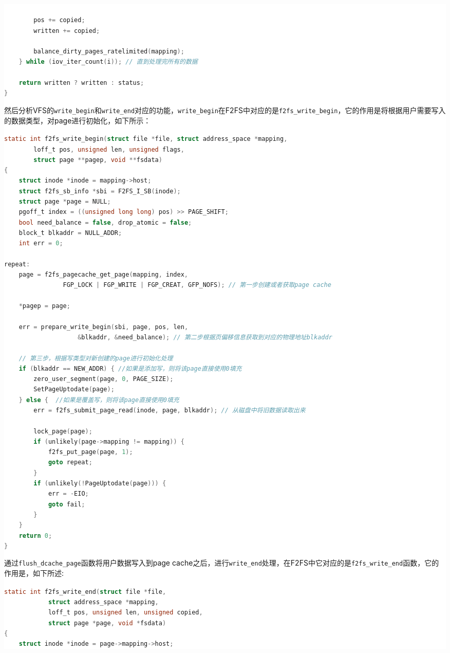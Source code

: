 ```c

		pos += copied;
		written += copied;

		balance_dirty_pages_ratelimited(mapping);
	} while (iov_iter_count(i)); // 直到处理完所有的数据

	return written ? written : status;
}
```
然后分析VFS的`write_begin`和`write_end`对应的功能，`write_begin`在F2FS中对应的是`f2fs_write_begin`，它的作用是将根据用户需要写入的数据类型，对page进行初始化，如下所示：
```c
static int f2fs_write_begin(struct file *file, struct address_space *mapping,
		loff_t pos, unsigned len, unsigned flags,
		struct page **pagep, void **fsdata)
{
	struct inode *inode = mapping->host;
	struct f2fs_sb_info *sbi = F2FS_I_SB(inode);
	struct page *page = NULL;
	pgoff_t index = ((unsigned long long) pos) >> PAGE_SHIFT;
	bool need_balance = false, drop_atomic = false;
	block_t blkaddr = NULL_ADDR;
	int err = 0;

repeat:
	page = f2fs_pagecache_get_page(mapping, index,
				FGP_LOCK | FGP_WRITE | FGP_CREAT, GFP_NOFS); // 第一步创建或者获取page cache

	*pagep = page;

	err = prepare_write_begin(sbi, page, pos, len,
					&blkaddr, &need_balance); // 第二步根据页偏移信息获取到对应的物理地址blkaddr

	// 第三步，根据写类型对新创建的page进行初始化处理
	if (blkaddr == NEW_ADDR) { //如果是添加写，则将该page直接使用0填充
		zero_user_segment(page, 0, PAGE_SIZE);
		SetPageUptodate(page);
	} else {  //如果是覆盖写，则将该page直接使用0填充
		err = f2fs_submit_page_read(inode, page, blkaddr); // 从磁盘中将旧数据读取出来

		lock_page(page);
		if (unlikely(page->mapping != mapping)) {
			f2fs_put_page(page, 1);
			goto repeat;
		}
		if (unlikely(!PageUptodate(page))) {
			err = -EIO;
			goto fail;
		}
	}
	return 0;
}
```
通过`flush_dcache_page`函数将用户数据写入到page cache之后，进行`write_end`处理，在F2FS中它对应的是`f2fs_write_end`函数，它的作用是，如下所述:
```c
static int f2fs_write_end(struct file *file,
			struct address_space *mapping,
			loff_t pos, unsigned len, unsigned copied,
			struct page *page, void *fsdata)
{
	struct inode *inode = page->mapping->host;

```